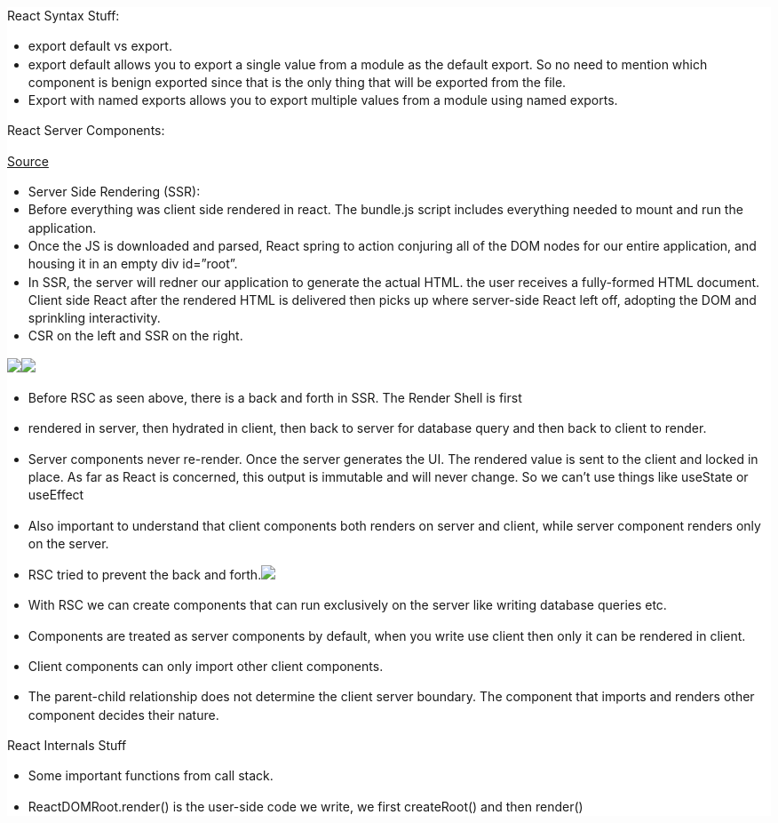 
React Syntax Stuff:

- export default vs export.     
- export default allows you to export a single value from a module as the default export. So no need to mention which component is benign exported since that is the only thing that will be exported from the file.
- Export with named exports allows you to export multiple values from a module using named exports.

React Server Components:

[Source](https://www.joshwcomeau.com/react/server-components/)

- Server Side Rendering (SSR):     
- Before everything was client side rendered in react. The bundle.js script includes everything needed to mount and run the application.
- Once the JS is downloaded and parsed, React spring to action conjuring all of the DOM nodes for our entire application, and housing it in an empty div id=”root”.
- In SSR, the server will redner our application to generate the actual HTML. the user receives a fully-formed HTML document. Client side React after the rendered HTML is delivered then picks up where server-side React left off, adopting the DOM and sprinkling interactivity.
- CSR on the left and SSR on the right.

![](https://lh7-rt.googleusercontent.com/docsz/AD_4nXc4u9Szm6nn3lNwnNUhPxR8Zqr5qQ8Uhdz80K2T-Mj_C-gRfguXgX5Cwsj4GOEZIZEgRhNW6KhvDQwXwsBHbjsS9ChFIOH_Sn9LZssyVfuG_jdI-V3ikQFTy1nalckQ2u6Kj5iMdmfDOyP6e5colwrjLREW?key=hovy-OenfX6NFW0oYWzO0Q)![](https://lh7-rt.googleusercontent.com/docsz/AD_4nXdUihyhVdTGj4MC4ZMkNCQuTCnjG9q8XTHIclDr3I_pjPRHdgwyUIsF5S9xgMzvHjHrD_XgvbzcFNs4PjCoXZ07Sw9H4-qJBvqNfN-fh886SH4tfgoRyGyw2lQxe33XJyTMBPXtU5qfRHPW932P0zM4W5RL?key=hovy-OenfX6NFW0oYWzO0Q)

- Before RSC as seen above, there is a back and forth in SSR. The Render Shell is first 
- rendered in server, then hydrated in client, then back to server for database query and then back to client to render. 
    
- Server components never re-render. Once the server generates the UI. The rendered value is sent to the client and locked in place. As far as React is concerned, this output is immutable and will never change. So we can’t use things like useState or useEffect
    
- Also important to understand that client components both renders on server and client, while server component renders only on the server.
    
- RSC tried to prevent the back and forth.![](https://lh7-rt.googleusercontent.com/docsz/AD_4nXeYXti1uJ9JuNLgJA6ELHq2wcD29gLInqaB5sdFMlyy8Vmxnh09tU4qIxJWQTxrn2hpSGCt9LgkxcM7MwtojZQk3fsZ_BhjCy-PX4MPQTFbSatEyI_oPvw1rI38FHOhrFIebWyyw_7K_SzBGs6FrQtvYbNR?key=hovy-OenfX6NFW0oYWzO0Q)  

- With RSC we can create components that can run exclusively on the server like writing database queries etc.
    
- Components are treated as server components by default, when you write use client then only it can be rendered in client.
    
- Client components can only import other client components.
    
- The parent-child relationship does not determine the client server boundary. The component that imports and renders other component decides their nature.
    

React Internals Stuff

  

- Some important functions from call stack.
    

- ReactDOMRoot.render() is the user-side code we write, we first createRoot() and then render()
    